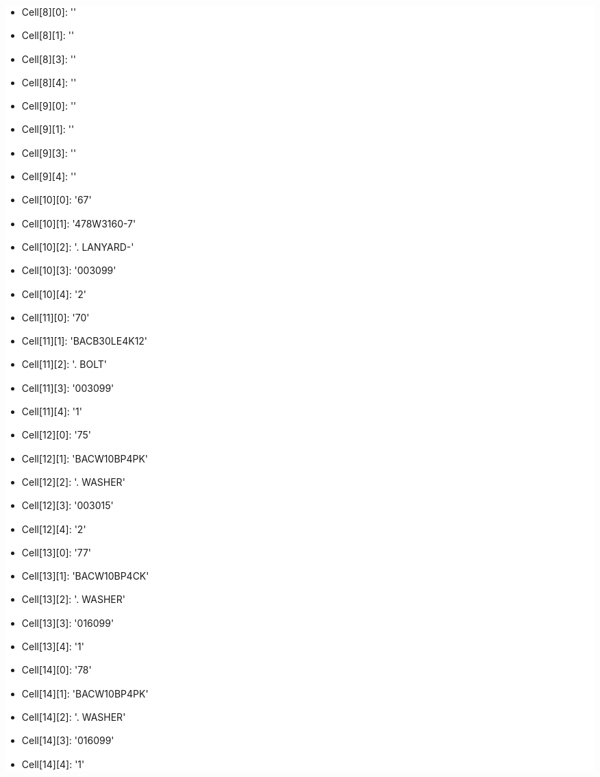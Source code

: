 - Cell[8][0]: ''

- Cell[8][1]: ''

- Cell[8][3]: ''

- Cell[8][4]: ''

- Cell[9][0]: ''

- Cell[9][1]: ''

- Cell[9][3]: ''

- Cell[9][4]: ''

- Cell[10][0]: '67'

- Cell[10][1]: '478W3160-7'

- Cell[10][2]: '. LANYARD-'

- Cell[10][3]: '003099'

- Cell[10][4]: '2'

- Cell[11][0]: '70'

- Cell[11][1]: 'BACB30LE4K12'

- Cell[11][2]: '. BOLT'

- Cell[11][3]: '003099'

- Cell[11][4]: '1'

- Cell[12][0]: '75'

- Cell[12][1]: 'BACW10BP4PK'

- Cell[12][2]: '. WASHER'

- Cell[12][3]: '003015'

- Cell[12][4]: '2'

- Cell[13][0]: '77'

- Cell[13][1]: 'BACW10BP4CK'

- Cell[13][2]: '. WASHER'

- Cell[13][3]: '016099'

- Cell[13][4]: '1'

- Cell[14][0]: '78'

- Cell[14][1]: 'BACW10BP4PK'

- Cell[14][2]: '. WASHER'

- Cell[14][3]: '016099'

- Cell[14][4]: '1'
